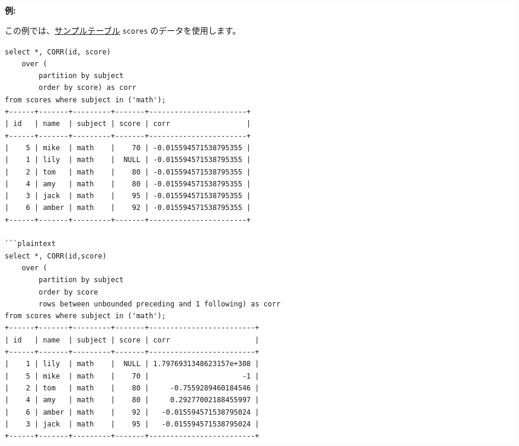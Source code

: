 **例:**

この例では、[サンプルテーブル](#window-function-sample-table) `scores` のデータを使用します。

```plaintext
select *, CORR(id, score)
    over (
        partition by subject
        order by score) as corr
from scores where subject in ('math');
+------+-------+---------+-------+-----------------------+
| id   | name  | subject | score | corr                  |
+------+-------+---------+-------+-----------------------+
|    5 | mike  | math    |    70 | -0.015594571538795355 |
|    1 | lily  | math    |  NULL | -0.015594571538795355 |
|    2 | tom   | math    |    80 | -0.015594571538795355 |
|    4 | amy   | math    |    80 | -0.015594571538795355 |
|    3 | jack  | math    |    95 | -0.015594571538795355 |
|    6 | amber | math    |    92 | -0.015594571538795355 |
+------+-------+---------+-------+-----------------------+

```plaintext
select *, CORR(id,score)
    over (
        partition by subject
        order by score
        rows between unbounded preceding and 1 following) as corr 
from scores where subject in ('math');
+------+-------+---------+-------+-------------------------+
| id   | name  | subject | score | corr                    |
+------+-------+---------+-------+-------------------------+
|    1 | lily  | math    |  NULL | 1.7976931348623157e+308 |
|    5 | mike  | math    |    70 |                      -1 |
|    2 | tom   | math    |    80 |     -0.7559289460184546 |
|    4 | amy   | math    |    80 |     0.29277002188455997 |
|    6 | amber | math    |    92 |   -0.015594571538795024 |
|    3 | jack  | math    |    95 |   -0.015594571538795024 |
+------+-------+---------+-------+-------------------------+
```